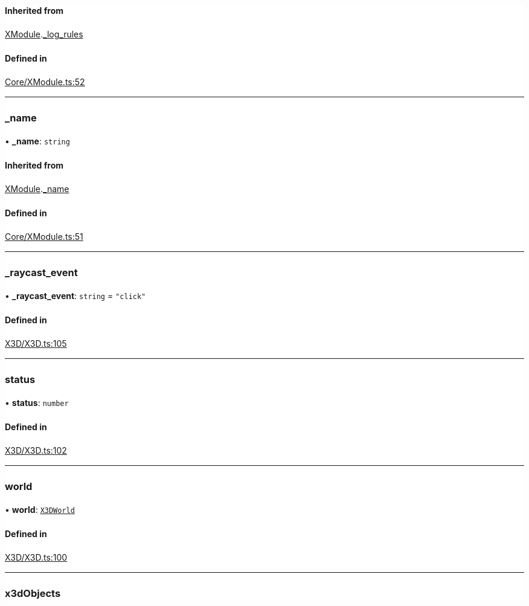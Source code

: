 #### Inherited from

[XModule](Core_XModule.XModule.md).[_log_rules](Core_XModule.XModule.md#_log_rules)

#### Defined in

[Core/XModule.ts:52](https://github.com/fridman-tamir/XPell/blob/be3d5a4/src/Core/XModule.ts#L52)

___

### \_name

• **\_name**: `string`

#### Inherited from

[XModule](Core_XModule.XModule.md).[_name](Core_XModule.XModule.md#_name)

#### Defined in

[Core/XModule.ts:51](https://github.com/fridman-tamir/XPell/blob/be3d5a4/src/Core/XModule.ts#L51)

___

### \_raycast\_event

• **\_raycast\_event**: `string` = `"click"`

#### Defined in

[X3D/X3D.ts:105](https://github.com/fridman-tamir/XPell/blob/be3d5a4/src/X3D/X3D.ts#L105)

___

### status

• **status**: `number`

#### Defined in

[X3D/X3D.ts:102](https://github.com/fridman-tamir/XPell/blob/be3d5a4/src/X3D/X3D.ts#L102)

___

### world

• **world**: [`X3DWorld`](X3D_X3DWorld.X3DWorld.md)

#### Defined in

[X3D/X3D.ts:100](https://github.com/fridman-tamir/XPell/blob/be3d5a4/src/X3D/X3D.ts#L100)

___

### x3dObjects
